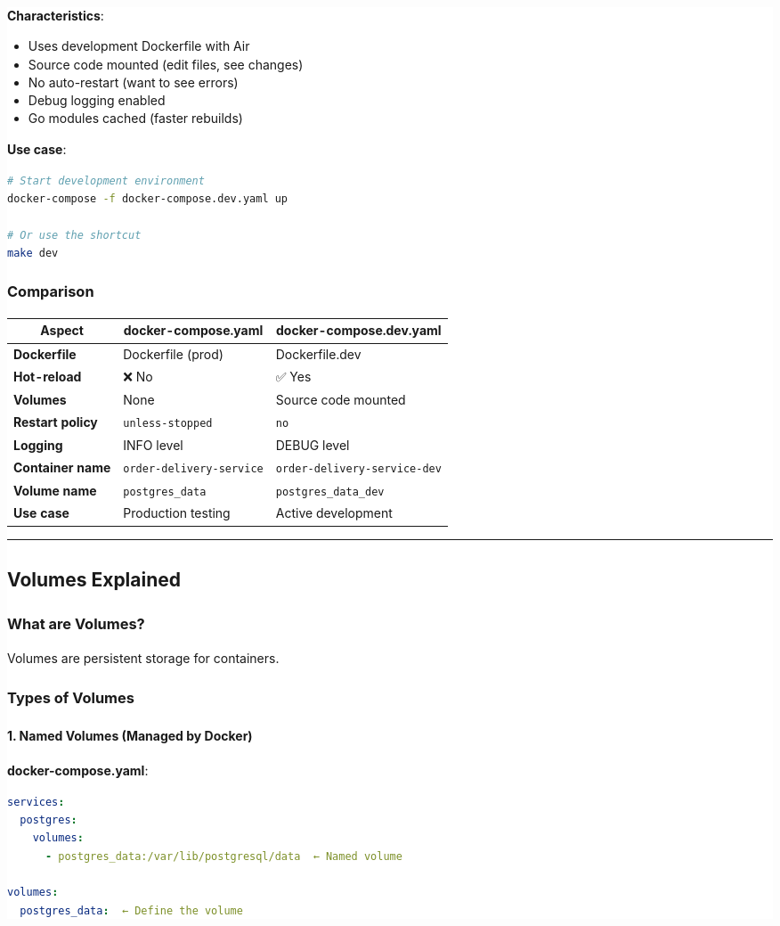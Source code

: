 **Characteristics**:
- Uses development Dockerfile with Air
- Source code mounted (edit files, see changes)
- No auto-restart (want to see errors)
- Debug logging enabled
- Go modules cached (faster rebuilds)

**Use case**:
```bash
# Start development environment
docker-compose -f docker-compose.dev.yaml up

# Or use the shortcut
make dev
```

### Comparison

| Aspect | docker-compose.yaml | docker-compose.dev.yaml |
|--------|---------------------|-------------------------|
| **Dockerfile** | Dockerfile (prod) | Dockerfile.dev |
| **Hot-reload** | ❌ No | ✅ Yes |
| **Volumes** | None | Source code mounted |
| **Restart policy** | `unless-stopped` | `no` |
| **Logging** | INFO level | DEBUG level |
| **Container name** | `order-delivery-service` | `order-delivery-service-dev` |
| **Volume name** | `postgres_data` | `postgres_data_dev` |
| **Use case** | Production testing | Active development |

---

## Volumes Explained

### What are Volumes?

Volumes are persistent storage for containers.

### Types of Volumes

#### 1. Named Volumes (Managed by Docker)

**docker-compose.yaml**:
```yaml
services:
  postgres:
    volumes:
      - postgres_data:/var/lib/postgresql/data  ← Named volume

volumes:
  postgres_data:  ← Define the volume
```
